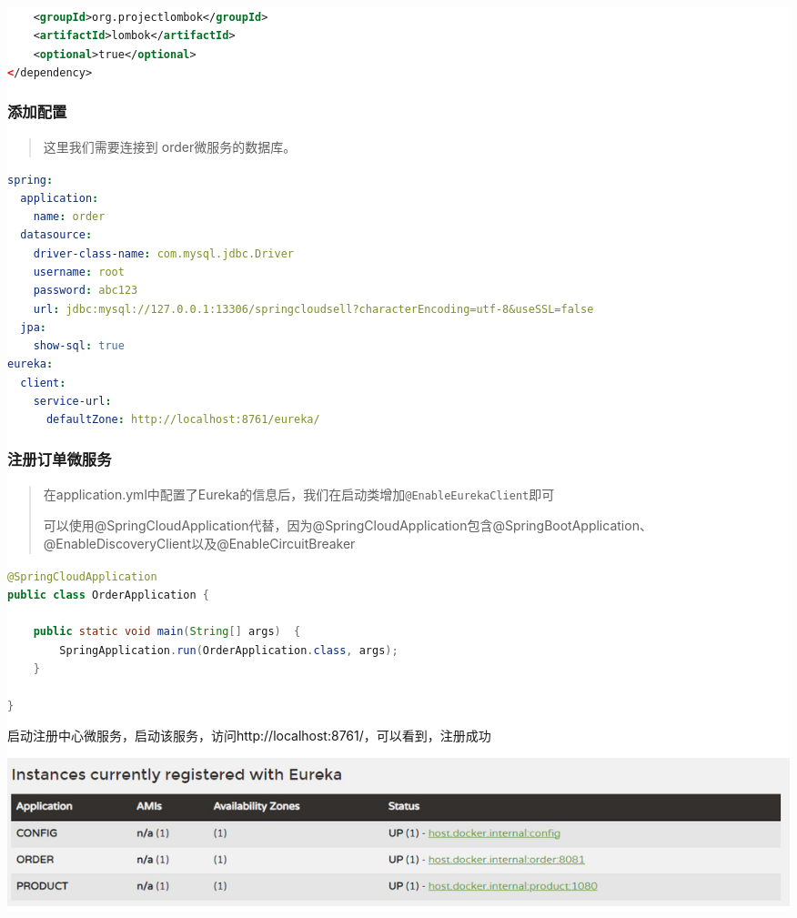 ```xml
    <groupId>org.projectlombok</groupId>
    <artifactId>lombok</artifactId>
    <optional>true</optional>
</dependency>
```

### 添加配置

> 这里我们需要连接到 order微服务的数据库。 

```yaml
spring:
  application:
    name: order
  datasource:
    driver-class-name: com.mysql.jdbc.Driver
    username: root
    password: abc123
    url: jdbc:mysql://127.0.0.1:13306/springcloudsell?characterEncoding=utf-8&useSSL=false
  jpa:
    show-sql: true
eureka:
  client:
    service-url:
      defaultZone: http://localhost:8761/eureka/
```

### 注册订单微服务

> 在application.yml中配置了Eureka的信息后，我们在启动类增加`@EnableEurekaClient`即可
>
> 可以使用@SpringCloudApplication代替，因为@SpringCloudApplication包含@SpringBootApplication、@EnableDiscoveryClient以及@EnableCircuitBreaker

```java
@SpringCloudApplication
public class OrderApplication {

    public static void main(String[] args)  {
        SpringApplication.run(OrderApplication.class, args);
    }

}
```

启动注册中心微服务，启动该服务，访问http://localhost:8761/，可以看到，注册成功

![](../imgs/order-microservice/regist-success.jpg)

